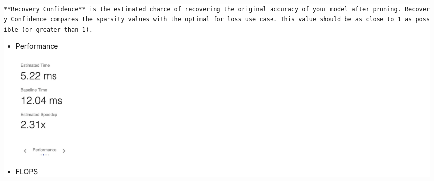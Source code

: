     **Recovery Confidence** is the estimated chance of recovering the original accuracy of your model after pruning. Recovery Confidence compares the sparsity values with the optimal for loss use case. This value should be as close to 1 as possible (or greater than 1).

- Performance

    <kbd><img src="images/image_29b.jpg" alt="(Performance)" width="110" height="200" /></kbd>

- FLOPS
